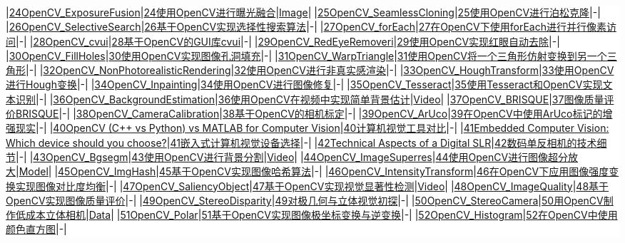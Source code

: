 |[24OpenCV_ExposureFusion](https://www.learnopencv.com/exposure-fusion-using-opencv-cpp-python/)|[24使用OpenCV进行曝光融合](https://blog.csdn.net/LuohenYJ/article/details/89840655)|[Image](https://github.com/luohenyueji/OpenCV-ML-Model/blob/master/OpenCV-Practical-Exercise-Model/images)|
|[25OpenCV_SeamlessCloning](https://www.learnopencv.com/seamless-cloning-using-opencv-python-cpp/)|[25使用OpenCV进行泊松克隆](https://blog.csdn.net/LuohenYJ/article/details/89850012)|-|
|[26OpenCV_SelectiveSearch](https://www.learnopencv.com/selective-search-for-object-detection-cpp-python/)|[26基于OpenCV实现选择性搜索算法](https://blog.csdn.net/LuohenYJ/article/details/89883731)|-|
|[27OpenCV_forEach](https://www.learnopencv.com/parallel-pixel-access-in-opencv-using-foreach/)|[27在OpenCV下使用forEach进行并行像素访问](https://blog.csdn.net/LuohenYJ/article/details/89920587)|-|
|[28OpenCV_cvui](https://www.learnopencv.com/cvui-gui-lib-built-on-top-of-opencv-drawing-primitives/)|[28基于OpenCV的GUI库cvui](https://blog.csdn.net/LuohenYJ/article/details/89963640)|-|
|[29OpenCV_RedEyeRemoveri](https://www.learnopencv.com/automatic-red-eye-remover-using-opencv-cpp-python/)|[29使用OpenCV实现红眼自动去除](https://blog.csdn.net/LuohenYJ/article/details/90035284)|-|
|[30OpenCV_FillHoles](https://www.learnopencv.com/filling-holes-in-an-image-using-opencv-python-c/)|[30使用OpenCV实现图像孔洞填充](https://blog.csdn.net/LuohenYJ/article/details/90060866)|-|
|[31OpenCV_WarpTriangle](https://www.learnopencv.com/warp-one-triangle-to-another-using-opencv-c-python/)|[31使用OpenCV将一个三角形仿射变换到另一个三角形](https://blog.csdn.net/LuohenYJ/article/details/90476244)|-|
|[32OpenCV_NonPhotorealisticRendering](https://www.learnopencv.com/non-photorealistic-rendering-using-opencv-python-c/)|[32使用OpenCV进行非真实感渲染](https://blog.csdn.net/LuohenYJ/article/details/90516902)|-|
|[33OpenCV_HoughTransform](https://www.learnopencv.com/hough-transform-with-opencv-c-python/)|[33使用OpenCV进行Hough变换](https://blog.csdn.net/LuohenYJ/article/details/90606381)|-|
|[34OpenCV_Inpainting](https://www.learnopencv.com/image-inpainting-with-opencv-c-python/)|[34使用OpenCV进行图像修复](https://blog.csdn.net/LuohenYJ/article/details/90640654)|-|
|[35OpenCV_Tesseract](https://www.learnopencv.com/deep-learning-based-text-recognition-ocr-using-tesseract-and-opencv/)|[35使用Tesseract和OpenCV实现文本识别](https://blog.csdn.net/LuohenYJ/article/details/96116032)|-|
|[36OpenCV_BackgroundEstimation](https://www.learnopencv.com/simple-background-estimation-in-videos-using-opencv-c-python/)|[36使用OpenCV在视频中实现简单背景估计](https://blog.csdn.net/LuohenYJ/article/details/100161690)|[Video](https://github.com/luohenyueji/OpenCV-ML-Model/blob/master/OpenCV-Practical-Exercise-Model/videos/36OpenCV_BackgroundEstimation.7z)|
|[37OpenCV_BRISQUE](https://www.learnopencv.com/image-quality-assessment-brisque/)|[37图像质量评价BRISQUE](https://blog.csdn.net/LuohenYJ/article/details/104582701)|-|
|[38OpenCV_CameraCalibration](https://www.learnopencv.com/camera-calibration-using-opencv/)|[38基于OpenCV的相机标定](https://blog.csdn.net/LuohenYJ/article/details/104697062)|-|
|[39OpenCV_ArUco](https://www.learnopencv.com/augmented-reality-using-aruco-markers-in-opencv-c-python/)|[39在OpenCV中使用ArUco标记的增强现实](https://blog.csdn.net/LuohenYJ/article/details/105228916)|-|
|[40OpenCV (C++ vs Python) vs MATLAB for Computer Vision](https://www.learnopencv.com/opencv-c-vs-python-vs-matlab-for-computer-vision/)|[40计算机视觉工具对比](https://blog.csdn.net/LuohenYJ/article/details/105979915)|-|
|[41Embedded Computer Vision: Which device should you choose?](https://www.learnopencv.com/embedded-computer-vision-which-device-should-you-choose/)|[41嵌入式计算机视觉设备选择](https://blog.csdn.net/LuohenYJ/article/details/106042898)|-|
|[42Technical Aspects of a Digital SLR](https://www.learnopencv.com/technical-aspects-of-a-digital-slr/)|[42数码单反相机的技术细节](https://blog.csdn.net/LuohenYJ/article/details/106080633)|-|
|[43OpenCV_Bgsegm](https://github.com/opencv/opencv_contrib/tree/master/modules/bgsegm)|[43使用OpenCV进行背景分割](https://blog.csdn.net/LuohenYJ/article/details/108002515)|[Video](https://github.com/opencv/opencv/blob/master/samples/data/vtest.avi)|
|[44OpenCV_ImageSuperres](https://github.com/opencv/opencv_contrib/tree/master/modules/dnn_superres)|[44使用OpenCV进行图像超分放大](https://blog.csdn.net/LuohenYJ/article/details/108207700)|[Model](https://github.com/opencv/opencv_contrib/tree/master/modules/dnn_superres)|
|[45OpenCV_ImgHash](https://github.com/opencv/opencv_contrib/tree/master/modules/img_hash)|[45基于OpenCV实现图像哈希算法](https://blog.csdn.net/LuohenYJ/article/details/108267229)|-|
|[46OpenCV_IntensityTransform](https://github.com/opencv/opencv_contrib/tree/master/modules/intensity_transform)|[46在OpenCV下应用图像强度变换实现图像对比度均衡](https://blog.csdn.net/LuohenYJ/article/details/108521449)|-|
|[47OpenCV_SaliencyObject](https://github.com/opencv/opencv_contrib/tree/master/modules/saliency)|[47基于OpenCV实现视觉显著性检测](https://blog.csdn.net/LuohenYJ/article/details/108607926)|[Video](https://github.com/opencv/opencv/blob/master/samples/data/vtest.avi)|
|[48OpenCV_ImageQuality](https://github.com/opencv/opencv_contrib/tree/master/modules/quality)|[48基于OpenCV实现图像质量评价](https://blog.csdn.net/LuohenYJ/article/details/108984313)|-|
|[49OpenCV_StereoDisparity](https://learnopencv.com/introduction-to-epipolar-geometry-and-stereo-vision/)|[49对极几何与立体视觉初探](https://blog.csdn.net/LuohenYJ/article/details/113795379)|-|
|[50OpenCV_StereoCamera](https://www.learnopencv.com/making-a-low-cost-stereo-camera-using-opencv/)|[50用OpenCV制作低成本立体相机](https://blog.csdn.net/LuohenYJ/article/details/113826424)|[Data](https://github.com/luohenyueji/OpenCV-ML-Model/blob/master/OpenCV-Practical-Exercise-Model/50OpenCV_StereoCamera.rar)|
|[51OpenCV_Polar](https://docs.opencv.org/master/d4/d35/samples_2cpp_2polar_transforms_8cpp-example.html)|[51基于OpenCV实现图像极坐标变换与逆变换](https://blog.csdn.net/LuohenYJ/article/details/114842373)|-|
|[52OpenCV_Histogram](https://docs.opencv.org/4.x/d6/dc7/group__imgproc__hist.html)|[52在OpenCV中使用颜色直方图](https://blog.csdn.net/LuohenYJ/article/details/128138434)|-|
